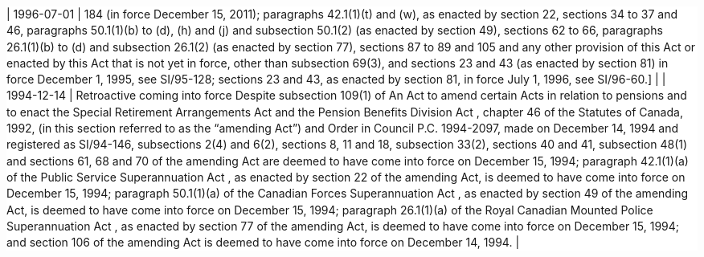 | 1996-07-01 | 184 (in force December 15, 2011); paragraphs 42.1(1)(t) and (w), as enacted by section 22, sections 34 to 37 and 46, paragraphs 50.1(1)(b) to (d), (h) and (j) and subsection 50.1(2) (as enacted by section 49), sections 62 to 66, paragraphs 26.1(1)(b) to (d) and subsection 26.1(2) (as enacted by section 77), sections 87 to 89 and 105 and any other provision of this Act or enacted by this Act that is not yet in force, other than subsection 69(3), and sections 23 and 43 (as enacted by section 81) in force December 1, 1995,  see  SI/95-128; sections 23 and 43, as enacted by section 81, in force July 1, 1996,  see  SI/96-60.]                                                                                                                                                                                                                                                                                                                                                                                                                                                                                                                                                                                                                                                                                                                                                                                                                                                                                                                                                                                                                                                                                                                                                                                                                                                                                                                                                                                                                                                                                                                                                                                                                                                                                                                                                                                                                                                                                                                                                                                                                                            |
| 1994-12-14 | Retroactive coming into force Despite subsection 109(1) of  An Act to amend certain Acts in relation to pensions and to enact the Special Retirement Arrangements Act and the Pension Benefits Division Act , chapter 46 of the Statutes of Canada, 1992, (in this section referred to as the “amending Act”) and Order in Council P.C. 1994-2097, made on December 14, 1994 and registered as SI/94-146, subsections 2(4) and 6(2), sections 8, 11 and 18, subsection 33(2), sections 40 and 41, subsection 48(1) and sections 61, 68 and 70 of the amending Act are deemed to have come into force on December 15, 1994; paragraph 42.1(1)(a) of the  Public Service Superannuation Act , as enacted by section 22 of the amending Act, is deemed to have come into force on December 15, 1994; paragraph 50.1(1)(a) of the  Canadian Forces Superannuation Act , as enacted by section 49 of the amending Act, is deemed to have come into force on December 15, 1994; paragraph 26.1(1)(a) of the  Royal Canadian Mounted Police Superannuation Act , as enacted by section 77 of the amending Act, is deemed to have come into force on December 15, 1994; and section 106 of the amending Act is deemed to have come into force on December 14, 1994.                                                                                                                                                                                                                                                                                                                                                                                                                                                                                                                                                                                                                                                                                                                                                                                                                                                                                                                                                                                                                                                                                                                                                                                                                                                                                                                                                                                                                                     |